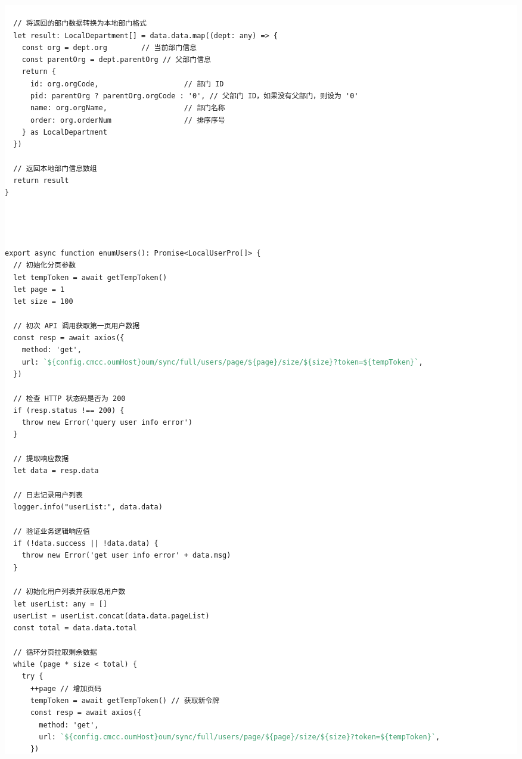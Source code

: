 ```reStructuredText

  // 将返回的部门数据转换为本地部门格式
  let result: LocalDepartment[] = data.data.map((dept: any) => {
    const org = dept.org        // 当前部门信息
    const parentOrg = dept.parentOrg // 父部门信息
    return {
      id: org.orgCode,                    // 部门 ID
      pid: parentOrg ? parentOrg.orgCode : '0', // 父部门 ID，如果没有父部门，则设为 '0'
      name: org.orgName,                  // 部门名称
      order: org.orderNum                 // 排序序号
    } as LocalDepartment
  })

  // 返回本地部门信息数组
  return result
}




export async function enumUsers(): Promise<LocalUserPro[]> {
  // 初始化分页参数
  let tempToken = await getTempToken()
  let page = 1
  let size = 100

  // 初次 API 调用获取第一页用户数据
  const resp = await axios({
    method: 'get',
    url: `${config.cmcc.oumHost}oum/sync/full/users/page/${page}/size/${size}?token=${tempToken}`,
  })

  // 检查 HTTP 状态码是否为 200
  if (resp.status !== 200) {
    throw new Error('query user info error')
  }

  // 提取响应数据
  let data = resp.data

  // 日志记录用户列表
  logger.info("userList:", data.data)

  // 验证业务逻辑响应值
  if (!data.success || !data.data) {
    throw new Error('get user info error' + data.msg)
  }

  // 初始化用户列表并获取总用户数
  let userList: any = []
  userList = userList.concat(data.data.pageList)
  const total = data.data.total

  // 循环分页拉取剩余数据
  while (page * size < total) {
    try {
      ++page // 增加页码
      tempToken = await getTempToken() // 获取新令牌
      const resp = await axios({
        method: 'get',
        url: `${config.cmcc.oumHost}oum/sync/full/users/page/${page}/size/${size}?token=${tempToken}`,
      })
```